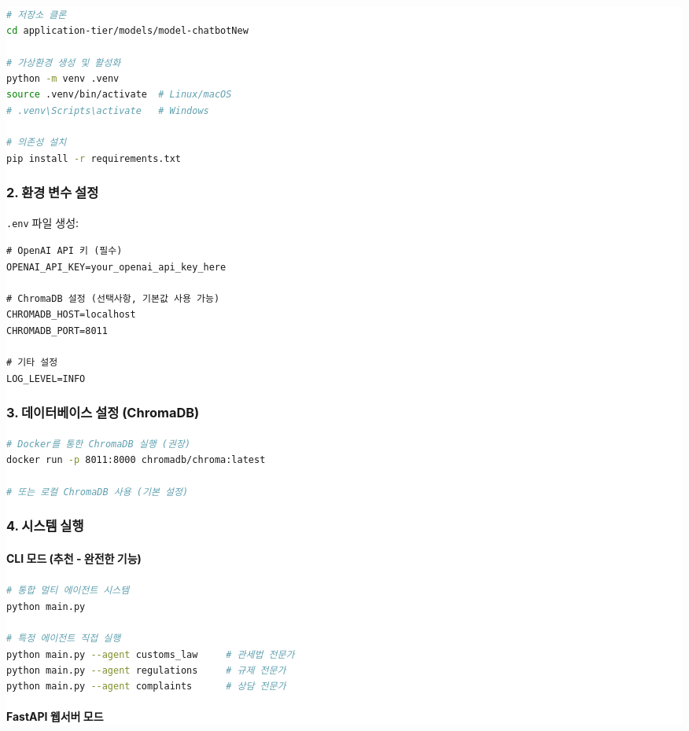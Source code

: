 ```bash
# 저장소 클론
cd application-tier/models/model-chatbotNew

# 가상환경 생성 및 활성화
python -m venv .venv
source .venv/bin/activate  # Linux/macOS
# .venv\Scripts\activate   # Windows

# 의존성 설치
pip install -r requirements.txt
```

### 2. 환경 변수 설정

`.env` 파일 생성:

```env
# OpenAI API 키 (필수)
OPENAI_API_KEY=your_openai_api_key_here

# ChromaDB 설정 (선택사항, 기본값 사용 가능)
CHROMADB_HOST=localhost
CHROMADB_PORT=8011

# 기타 설정
LOG_LEVEL=INFO
```

### 3. 데이터베이스 설정 (ChromaDB)

```bash
# Docker를 통한 ChromaDB 실행 (권장)
docker run -p 8011:8000 chromadb/chroma:latest

# 또는 로컬 ChromaDB 사용 (기본 설정)
```

### 4. 시스템 실행

#### CLI 모드 (추천 - 완전한 기능)

```bash
# 통합 멀티 에이전트 시스템
python main.py

# 특정 에이전트 직접 실행
python main.py --agent customs_law     # 관세법 전문가
python main.py --agent regulations     # 규제 전문가
python main.py --agent complaints      # 상담 전문가
```

#### FastAPI 웹서버 모드
